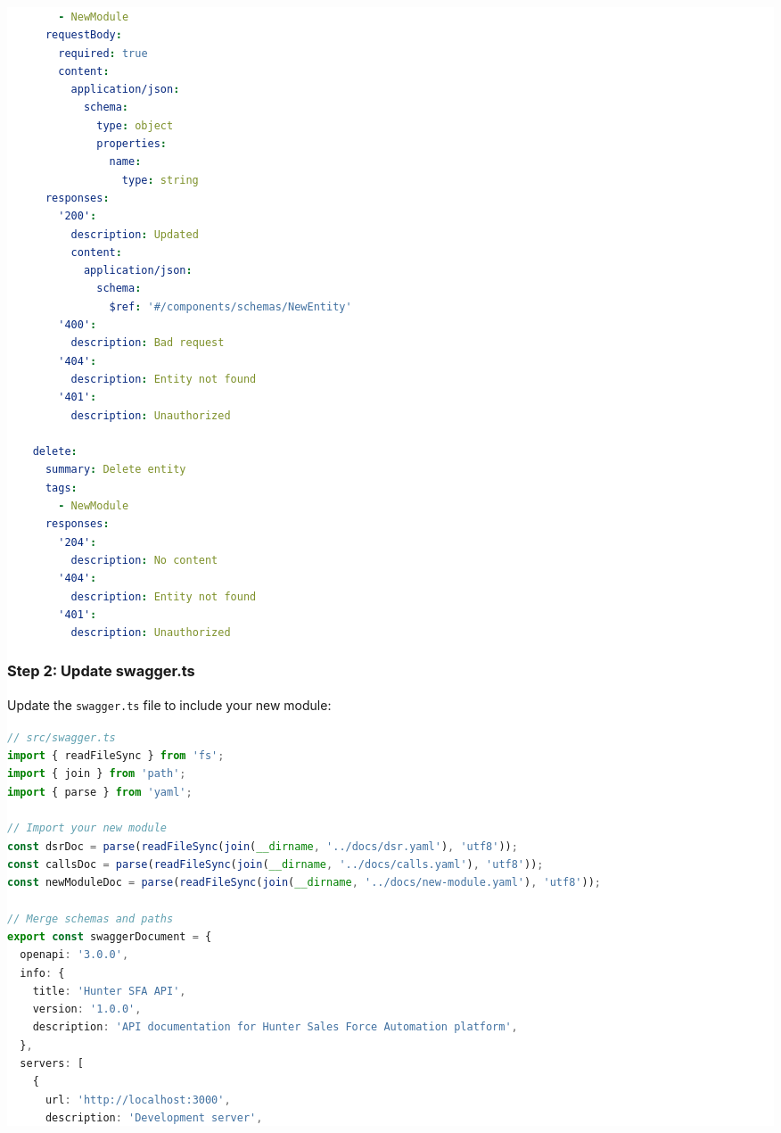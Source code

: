 ```yaml
        - NewModule
      requestBody:
        required: true
        content:
          application/json:
            schema:
              type: object
              properties:
                name:
                  type: string
      responses:
        '200':
          description: Updated
          content:
            application/json:
              schema:
                $ref: '#/components/schemas/NewEntity'
        '400':
          description: Bad request
        '404':
          description: Entity not found
        '401':
          description: Unauthorized
    
    delete:
      summary: Delete entity
      tags:
        - NewModule
      responses:
        '204':
          description: No content
        '404':
          description: Entity not found
        '401':
          description: Unauthorized
```

### Step 2: Update swagger.ts

Update the `swagger.ts` file to include your new module:

```typescript
// src/swagger.ts
import { readFileSync } from 'fs';
import { join } from 'path';
import { parse } from 'yaml';

// Import your new module
const dsrDoc = parse(readFileSync(join(__dirname, '../docs/dsr.yaml'), 'utf8'));
const callsDoc = parse(readFileSync(join(__dirname, '../docs/calls.yaml'), 'utf8'));
const newModuleDoc = parse(readFileSync(join(__dirname, '../docs/new-module.yaml'), 'utf8'));

// Merge schemas and paths
export const swaggerDocument = {
  openapi: '3.0.0',
  info: {
    title: 'Hunter SFA API',
    version: '1.0.0',
    description: 'API documentation for Hunter Sales Force Automation platform',
  },
  servers: [
    {
      url: 'http://localhost:3000',
      description: 'Development server',
```